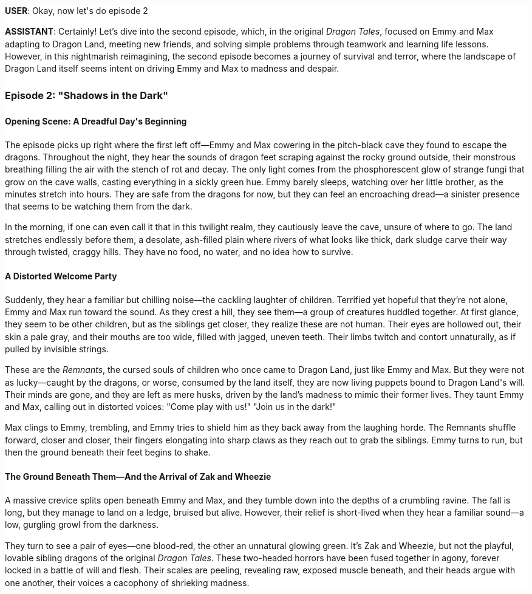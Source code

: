**USER**: Okay, now let's do episode 2

**ASSISTANT**: Certainly! Let’s dive into the second episode, which, in the original *Dragon Tales*, focused on Emmy and Max adapting to Dragon Land, meeting new friends, and solving simple problems through teamwork and learning life lessons. However, in this nightmarish reimagining, the second episode becomes a journey of survival and terror, where the landscape of Dragon Land itself seems intent on driving Emmy and Max to madness and despair.

### **Episode 2: "Shadows in the Dark"**

#### **Opening Scene: A Dreadful Day's Beginning**
The episode picks up right where the first left off—Emmy and Max cowering in the pitch-black cave they found to escape the dragons. Throughout the night, they hear the sounds of dragon feet scraping against the rocky ground outside, their monstrous breathing filling the air with the stench of rot and decay. The only light comes from the phosphorescent glow of strange fungi that grow on the cave walls, casting everything in a sickly green hue. Emmy barely sleeps, watching over her little brother, as the minutes stretch into hours. They are safe from the dragons for now, but they can feel an encroaching dread—a sinister presence that seems to be watching them from the dark.

In the morning, if one can even call it that in this twilight realm, they cautiously leave the cave, unsure of where to go. The land stretches endlessly before them, a desolate, ash-filled plain where rivers of what looks like thick, dark sludge carve their way through twisted, craggy hills. They have no food, no water, and no idea how to survive.

#### **A Distorted Welcome Party**
Suddenly, they hear a familiar but chilling noise—the cackling laughter of children. Terrified yet hopeful that they’re not alone, Emmy and Max run toward the sound. As they crest a hill, they see them—a group of creatures huddled together. At first glance, they seem to be other children, but as the siblings get closer, they realize these are not human. Their eyes are hollowed out, their skin a pale gray, and their mouths are too wide, filled with jagged, uneven teeth. Their limbs twitch and contort unnaturally, as if pulled by invisible strings.

These are the *Remnants*, the cursed souls of children who once came to Dragon Land, just like Emmy and Max. But they were not as lucky—caught by the dragons, or worse, consumed by the land itself, they are now living puppets bound to Dragon Land's will. Their minds are gone, and they are left as mere husks, driven by the land’s madness to mimic their former lives. They taunt Emmy and Max, calling out in distorted voices: "Come play with us!" "Join us in the dark!"

Max clings to Emmy, trembling, and Emmy tries to shield him as they back away from the laughing horde. The Remnants shuffle forward, closer and closer, their fingers elongating into sharp claws as they reach out to grab the siblings. Emmy turns to run, but then the ground beneath their feet begins to shake.

#### **The Ground Beneath Them—And the Arrival of Zak and Wheezie**
A massive crevice splits open beneath Emmy and Max, and they tumble down into the depths of a crumbling ravine. The fall is long, but they manage to land on a ledge, bruised but alive. However, their relief is short-lived when they hear a familiar sound—a low, gurgling growl from the darkness.

They turn to see a pair of eyes—one blood-red, the other an unnatural glowing green. It’s Zak and Wheezie, but not the playful, lovable sibling dragons of the original *Dragon Tales*. These two-headed horrors have been fused together in agony, forever locked in a battle of will and flesh. Their scales are peeling, revealing raw, exposed muscle beneath, and their heads argue with one another, their voices a cacophony of shrieking madness.
